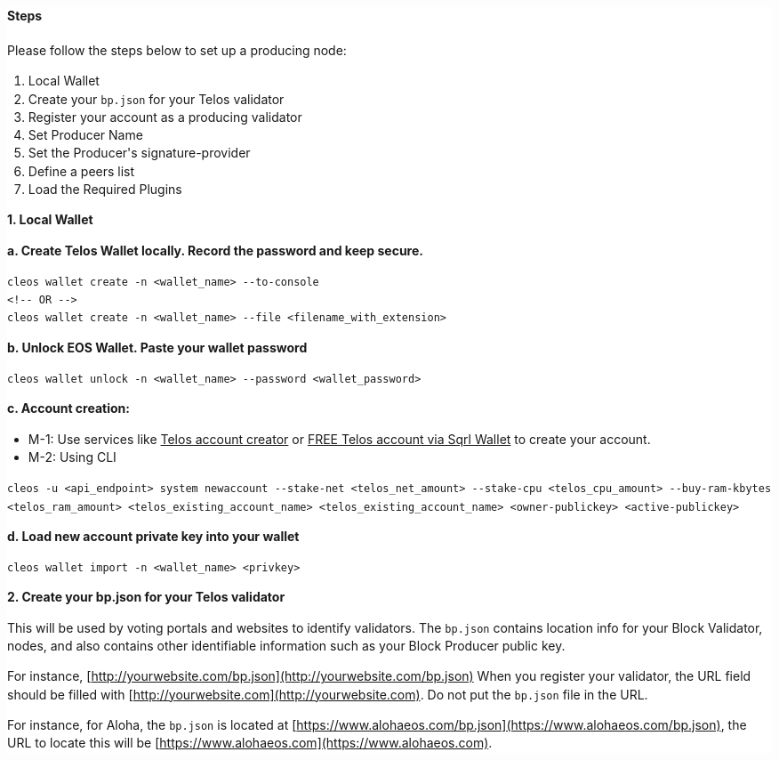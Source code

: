 #### Steps

Please follow the steps below to set up a producing node:

1. Local Wallet
2. Create your `bp.json` for your Telos validator
3. Register your account as a producing validator
4. Set Producer Name
5. Set the Producer's signature-provider
6. Define a peers list
7. Load the Required Plugins

**1. Local Wallet**

**a. Create Telos Wallet locally. Record the password and keep secure.**

```
cleos wallet create -n <wallet_name> --to-console
<!-- OR -->
cleos wallet create -n <wallet_name> --file <filename_with_extension>
```

**b. Unlock EOS Wallet. Paste your wallet password**

```
cleos wallet unlock -n <wallet_name> --password <wallet_password>
```

**c. Account creation:**

* M-1: Use services like [Telos account creator](https://telos-account-creator.com) or [FREE Telos account via Sqrl Wallet](https://telosuk.io/how-to-create-a-free-telos-account/) to create your account.
* M-2: Using CLI

```
cleos -u <api_endpoint> system newaccount --stake-net <telos_net_amount> --stake-cpu <telos_cpu_amount> --buy-ram-kbytes <telos_ram_amount> <telos_existing_account_name> <telos_existing_account_name> <owner-publickey> <active-publickey>
```

**d. Load new account private key into your wallet**

```
cleos wallet import -n <wallet_name> <privkey>
```

**2. Create your bp.json for your Telos validator**

This will be used by voting portals and websites to identify validators. The `bp.json` contains location info for your Block Validator, nodes, and also contains other identifiable information such as your Block Producer public key.

For instance, [http://yourwebsite.com/bp.json](http://yourwebsite.com/bp.json) When you register your validator, the URL field should be filled with [http://yourwebsite.com](http://yourwebsite.com). Do not put the `bp.json` file in the URL.

For instance, for Aloha, the `bp.json` is located at [https://www.alohaeos.com/bp.json](https://www.alohaeos.com/bp.json), the URL to locate this will be [https://www.alohaeos.com](https://www.alohaeos.com).
